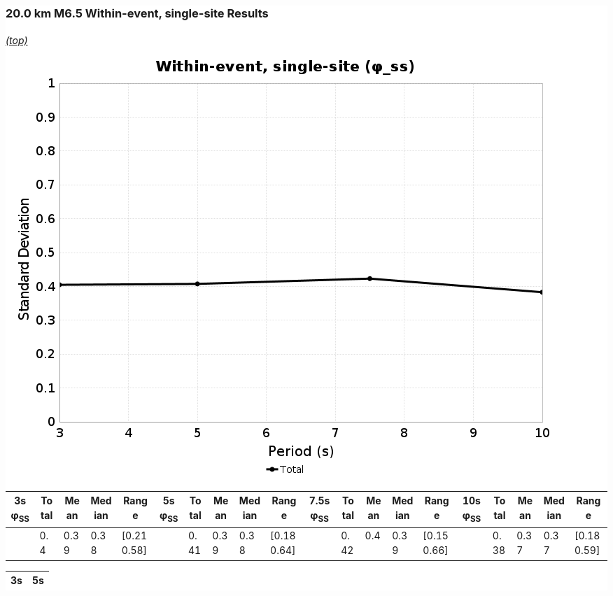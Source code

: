 ### 20.0 km M6.5 Within-event, single-site Results
*[(top)](#table-of-contents)*

![Within-event, single-site Variability](resources/within_event_ss_m6.5_20km_std_dev.png)

| 3s &phi;<sub>SS</sub> | Total | Mean | Median | Range | 5s &phi;<sub>SS</sub> | Total | Mean | Median | Range | 7.5s &phi;<sub>SS</sub> | Total | Mean | Median | Range | 10s &phi;<sub>SS</sub> | Total | Mean | Median | Range |
|-----|-----|-----|-----|-----|-----|-----|-----|-----|-----|-----|-----|-----|-----|-----|-----|-----|-----|-----|-----|
|  | 0.4 | 0.39 | 0.38 | [0.21 0.58] |  | 0.41 | 0.39 | 0.38 | [0.18 0.64] |  | 0.42 | 0.4 | 0.39 | [0.15 0.66] |  | 0.38 | 0.37 | 0.37 | [0.18 0.59] |

| 3s | 5s |
|-----|-----|